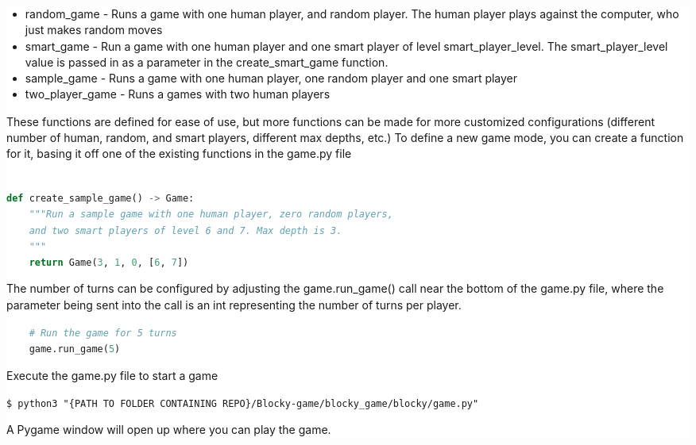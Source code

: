 - random_game - Runs a game with one human player, and random player. The human player plays against the computer, who just makes random moves
- smart_game - Run a game with one human player and one smart player of level smart_player_level. The smart_player_level value is passed in as a parameter in the create_smart_game function.
- sample_game - Runs a game with one human player, one random player and one smart player
- two_player_game - Runs a games with two human players

These functions are defined for ease of use, but more functions can be made for more customized configurations (different number of human, random, and smart players, different max depths, etc.) To define a new game mode, you can create a function for it, basing it off one of the existing functions in the game.py file
```python

def create_sample_game() -> Game:
    """Run a sample game with one human player, zero random players,
    and two smart players of level 6 and 7. Max depth is 3.
    """
    return Game(3, 1, 0, [6, 7])
```

The number of turns can be configured by adjusting the game.run_game() call near the bottom of the game.py file, where the parameter being sent into the call is an int representing the number of turns per player.
```python
    # Run the game for 5 turns
    game.run_game(5)
```

Execute the game.py file to start a game
```
$ python3 "{PATH TO FOLDER CONTAINING REPO}/Blocky-game/blocky_game/blocky/game.py"
```
A Pygame window will open up where you can play the game.
